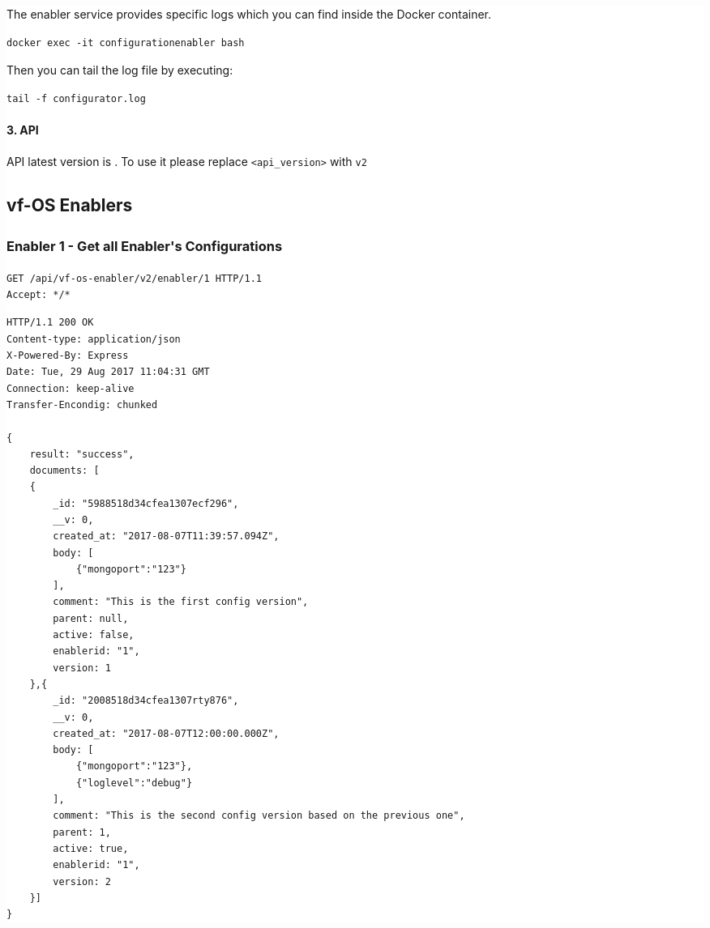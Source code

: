 The enabler service provides specific logs which you can find inside the Docker container.

`docker exec -it configurationenabler bash`

Then you can tail the log file by executing:

`tail -f configurator.log`



#### 3. API
API latest version is <v2>. To use it please replace `<api_version>` with `v2`


## vf-OS Enablers

### Enabler 1 - Get all Enabler's Configurations

```http
GET /api/vf-os-enabler/v2/enabler/1 HTTP/1.1
Accept: */*
```

```http
HTTP/1.1 200 OK
Content-type: application/json
X-Powered-By: Express
Date: Tue, 29 Aug 2017 11:04:31 GMT
Connection: keep-alive
Transfer-Encondig: chunked

{
	result: "success",
	documents: [
	{
		_id: "5988518d34cfea1307ecf296",
		__v: 0,
		created_at: "2017-08-07T11:39:57.094Z",
		body: [
			{"mongoport":"123"}
		],
		comment: "This is the first config version",
		parent: null,
		active: false,
		enablerid: "1",
		version: 1
	},{
		_id: "2008518d34cfea1307rty876",
		__v: 0,
		created_at: "2017-08-07T12:00:00.000Z",
		body: [
			{"mongoport":"123"},
			{"loglevel":"debug"}
		],
		comment: "This is the second config version based on the previous one",
		parent: 1,
		active: true,
		enablerid: "1",
		version: 2
	}]
}
```
